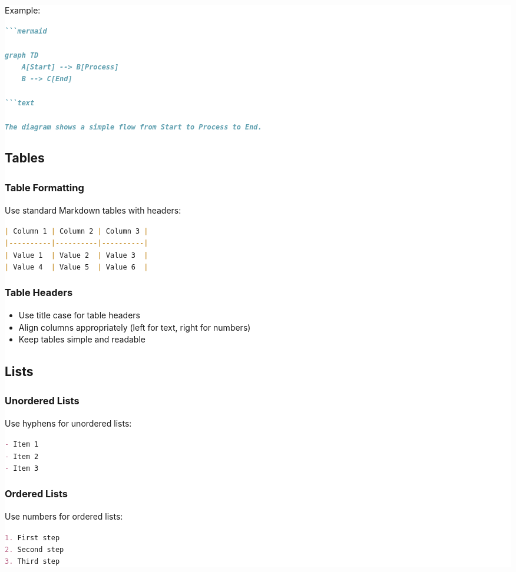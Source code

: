 Example:

````markdown
```mermaid

graph TD
    A[Start] --> B[Process]
    B --> C[End]

```text

The diagram shows a simple flow from Start to Process to End.
````

## Tables

### Table Formatting

Use standard Markdown tables with headers:

```markdown
| Column 1 | Column 2 | Column 3 |
|----------|----------|----------|
| Value 1  | Value 2  | Value 3  |
| Value 4  | Value 5  | Value 6  |
```

### Table Headers

- Use title case for table headers
- Align columns appropriately (left for text, right for numbers)
- Keep tables simple and readable

## Lists

### Unordered Lists

Use hyphens for unordered lists:

```markdown
- Item 1
- Item 2
- Item 3
```

### Ordered Lists

Use numbers for ordered lists:

```markdown
1. First step
2. Second step
3. Third step
```
